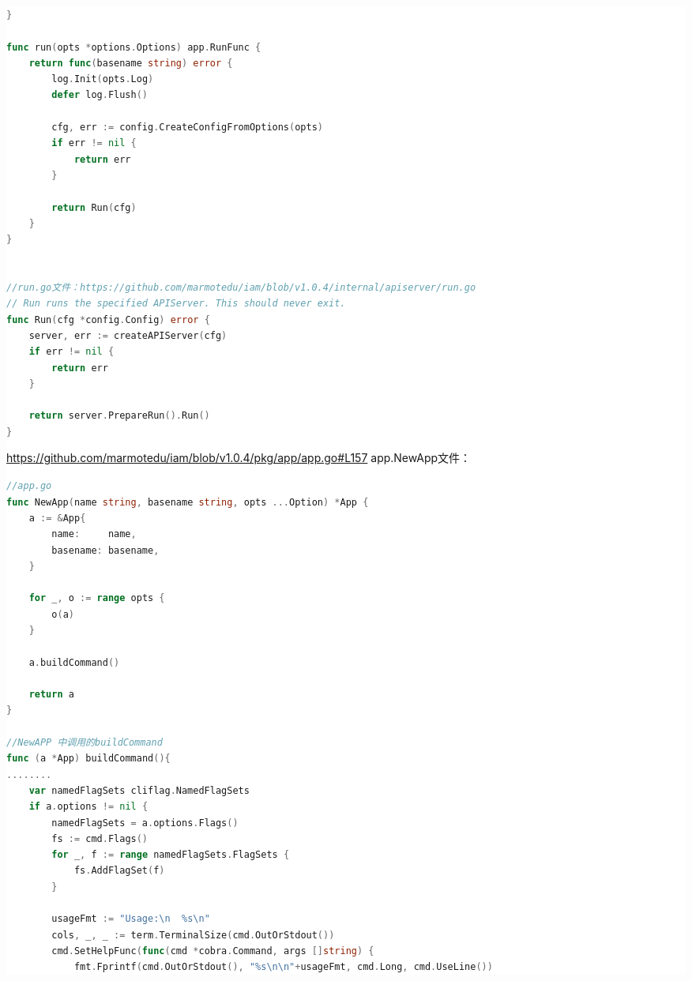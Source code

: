 ```go
}

func run(opts *options.Options) app.RunFunc {
	return func(basename string) error {
		log.Init(opts.Log)
		defer log.Flush()

		cfg, err := config.CreateConfigFromOptions(opts)
		if err != nil {
			return err
		}

		return Run(cfg)
	}
}


//run.go文件：https://github.com/marmotedu/iam/blob/v1.0.4/internal/apiserver/run.go
// Run runs the specified APIServer. This should never exit.
func Run(cfg *config.Config) error {
	server, err := createAPIServer(cfg)
	if err != nil {
		return err
	}

	return server.PrepareRun().Run()
}
```



https://github.com/marmotedu/iam/blob/v1.0.4/pkg/app/app.go#L157  app.NewApp文件：

```go
//app.go
func NewApp(name string, basename string, opts ...Option) *App {
	a := &App{
		name:     name,
		basename: basename,
	}

	for _, o := range opts {
		o(a)
	}

	a.buildCommand()

	return a
}

//NewAPP 中调用的buildCommand
func (a *App) buildCommand(){
........
	var namedFlagSets cliflag.NamedFlagSets
	if a.options != nil {
		namedFlagSets = a.options.Flags()
		fs := cmd.Flags()
		for _, f := range namedFlagSets.FlagSets {
			fs.AddFlagSet(f)
		}

		usageFmt := "Usage:\n  %s\n"
		cols, _, _ := term.TerminalSize(cmd.OutOrStdout())
		cmd.SetHelpFunc(func(cmd *cobra.Command, args []string) {
			fmt.Fprintf(cmd.OutOrStdout(), "%s\n\n"+usageFmt, cmd.Long, cmd.UseLine())
```